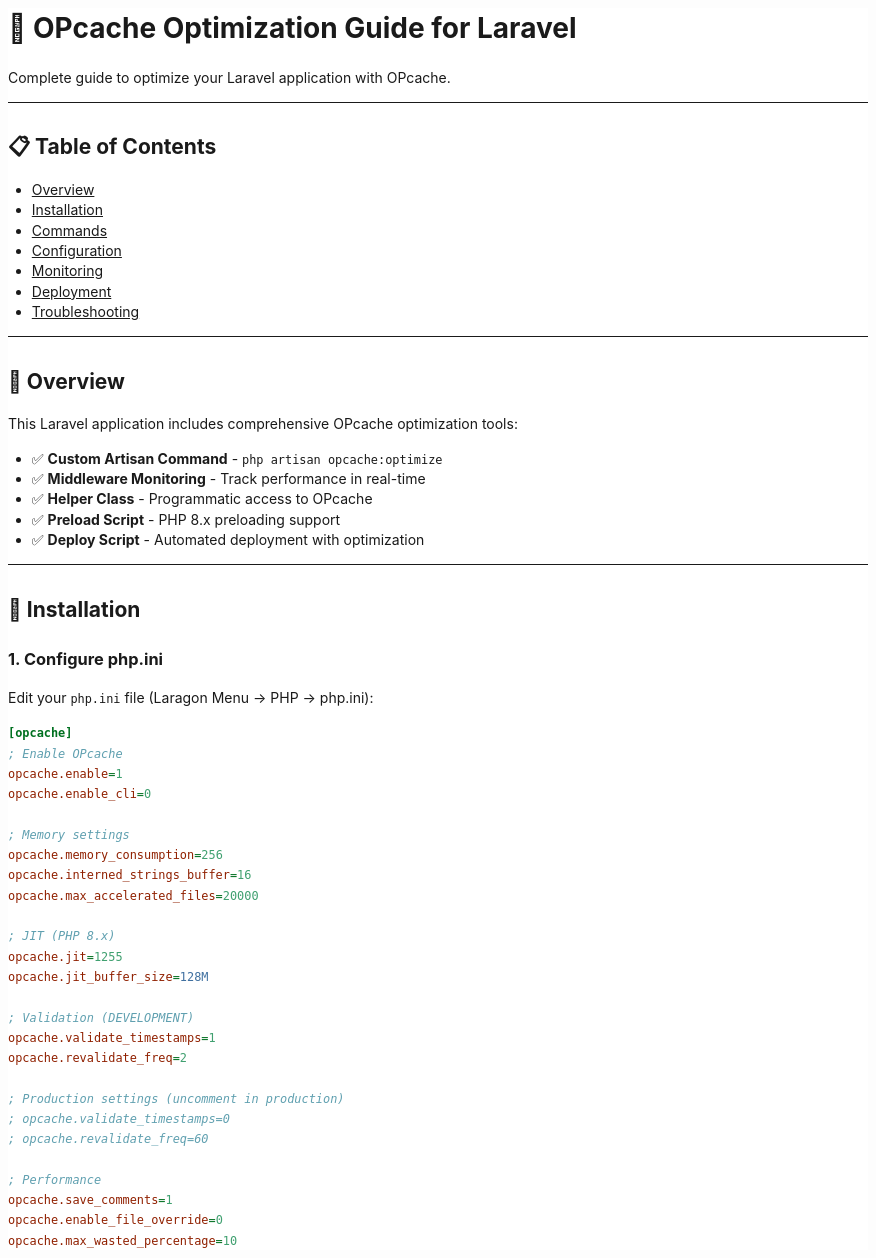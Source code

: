 # 🚀 OPcache Optimization Guide for Laravel

Complete guide to optimize your Laravel application with OPcache.

---

## 📋 Table of Contents

- [Overview](#overview)
- [Installation](#installation)
- [Commands](#commands)
- [Configuration](#configuration)
- [Monitoring](#monitoring)
- [Deployment](#deployment)
- [Troubleshooting](#troubleshooting)

---

## 🎯 Overview

This Laravel application includes comprehensive OPcache optimization tools:

- ✅ **Custom Artisan Command** - `php artisan opcache:optimize`
- ✅ **Middleware Monitoring** - Track performance in real-time
- ✅ **Helper Class** - Programmatic access to OPcache
- ✅ **Preload Script** - PHP 8.x preloading support
- ✅ **Deploy Script** - Automated deployment with optimization

---

## 🔧 Installation

### 1. Configure php.ini

Edit your `php.ini` file (Laragon Menu → PHP → php.ini):

```ini
[opcache]
; Enable OPcache
opcache.enable=1
opcache.enable_cli=0

; Memory settings
opcache.memory_consumption=256
opcache.interned_strings_buffer=16
opcache.max_accelerated_files=20000

; JIT (PHP 8.x)
opcache.jit=1255
opcache.jit_buffer_size=128M

; Validation (DEVELOPMENT)
opcache.validate_timestamps=1
opcache.revalidate_freq=2

; Production settings (uncomment in production)
; opcache.validate_timestamps=0
; opcache.revalidate_freq=60

; Performance
opcache.save_comments=1
opcache.enable_file_override=0
opcache.max_wasted_percentage=10
```